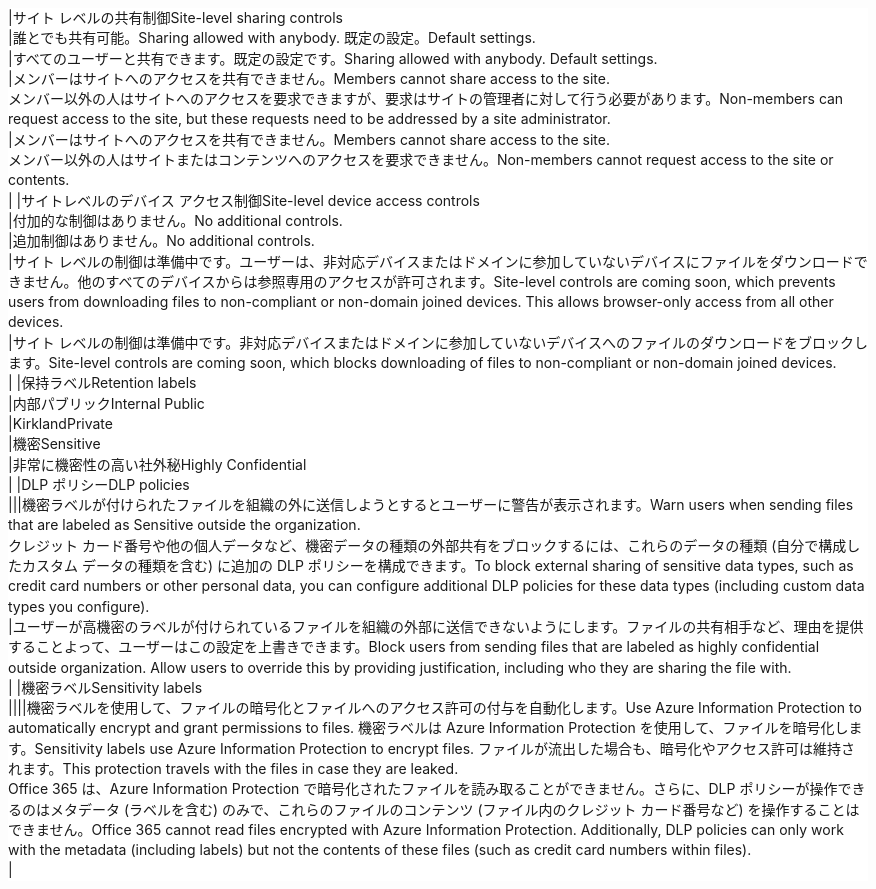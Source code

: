 |<span data-ttu-id="8eee2-196">サイト レベルの共有制御</span><span class="sxs-lookup"><span data-stu-id="8eee2-196">Site-level sharing controls</span></span>  <br/> |<span data-ttu-id="8eee2-197">誰とでも共有可能。</span><span class="sxs-lookup"><span data-stu-id="8eee2-197">Sharing allowed with anybody.</span></span> <span data-ttu-id="8eee2-198">既定の設定。</span><span class="sxs-lookup"><span data-stu-id="8eee2-198">Default settings.</span></span>  <br/> |<span data-ttu-id="8eee2-p120">すべてのユーザーと共有できます。既定の設定です。</span><span class="sxs-lookup"><span data-stu-id="8eee2-p120">Sharing allowed with anybody. Default settings.</span></span>  <br/> |<span data-ttu-id="8eee2-201">メンバーはサイトへのアクセスを共有できません。</span><span class="sxs-lookup"><span data-stu-id="8eee2-201">Members cannot share access to the site.</span></span>  <br/> <span data-ttu-id="8eee2-202">メンバー以外の人はサイトへのアクセスを要求できますが、要求はサイトの管理者に対して行う必要があります。</span><span class="sxs-lookup"><span data-stu-id="8eee2-202">Non-members can request access to the site, but these requests need to be addressed by a site administrator.</span></span>  <br/> |<span data-ttu-id="8eee2-203">メンバーはサイトへのアクセスを共有できません。</span><span class="sxs-lookup"><span data-stu-id="8eee2-203">Members cannot share access to the site.</span></span>  <br/> <span data-ttu-id="8eee2-204">メンバー以外の人はサイトまたはコンテンツへのアクセスを要求できません。</span><span class="sxs-lookup"><span data-stu-id="8eee2-204">Non-members cannot request access to the site or contents.</span></span>  <br/> |
|<span data-ttu-id="8eee2-205">サイトレベルのデバイス アクセス制御</span><span class="sxs-lookup"><span data-stu-id="8eee2-205">Site-level device access controls</span></span>  <br/> |<span data-ttu-id="8eee2-206">付加的な制御はありません。</span><span class="sxs-lookup"><span data-stu-id="8eee2-206">No additional controls.</span></span>  <br/> |<span data-ttu-id="8eee2-207">追加制御はありません。</span><span class="sxs-lookup"><span data-stu-id="8eee2-207">No additional controls.</span></span>  <br/> |<span data-ttu-id="8eee2-p121">サイト レベルの制御は準備中です。ユーザーは、非対応デバイスまたはドメインに参加していないデバイスにファイルをダウンロードできません。他のすべてのデバイスからは参照専用のアクセスが許可されます。</span><span class="sxs-lookup"><span data-stu-id="8eee2-p121">Site-level controls are coming soon, which prevents users from downloading files to non-compliant or non-domain joined devices. This allows browser-only access from all other devices.</span></span>  <br/> |<span data-ttu-id="8eee2-210">サイト レベルの制御は準備中です。非対応デバイスまたはドメインに参加していないデバイスへのファイルのダウンロードをブロックします。</span><span class="sxs-lookup"><span data-stu-id="8eee2-210">Site-level controls are coming soon, which blocks downloading of files to non-compliant or non-domain joined devices.</span></span>  <br/> |
|<span data-ttu-id="8eee2-211">保持ラベル</span><span class="sxs-lookup"><span data-stu-id="8eee2-211">Retention labels</span></span>  <br/> |<span data-ttu-id="8eee2-212">内部パブリック</span><span class="sxs-lookup"><span data-stu-id="8eee2-212">Internal Public</span></span>  <br/> |<span data-ttu-id="8eee2-213">Kirkland</span><span class="sxs-lookup"><span data-stu-id="8eee2-213">Private</span></span>  <br/> |<span data-ttu-id="8eee2-214">機密</span><span class="sxs-lookup"><span data-stu-id="8eee2-214">Sensitive</span></span>  <br/> |<span data-ttu-id="8eee2-215">非常に機密性の高い社外秘</span><span class="sxs-lookup"><span data-stu-id="8eee2-215">Highly Confidential</span></span>  <br/> |
|<span data-ttu-id="8eee2-216">DLP ポリシー</span><span class="sxs-lookup"><span data-stu-id="8eee2-216">DLP policies</span></span>  <br/> |||<span data-ttu-id="8eee2-217">機密ラベルが付けられたファイルを組織の外に送信しようとするとユーザーに警告が表示されます。</span><span class="sxs-lookup"><span data-stu-id="8eee2-217">Warn users when sending files that are labeled as Sensitive outside the organization.</span></span>  <br/> <span data-ttu-id="8eee2-218">クレジット カード番号や他の個人データなど、機密データの種類の外部共有をブロックするには、これらのデータの種類 (自分で構成したカスタム データの種類を含む) に追加の DLP ポリシーを構成できます。</span><span class="sxs-lookup"><span data-stu-id="8eee2-218">To block external sharing of sensitive data types, such as credit card numbers or other personal data, you can configure additional DLP policies for these data types (including custom data types you configure).</span></span>  <br/> |<span data-ttu-id="8eee2-p122">ユーザーが高機密のラベルが付けられているファイルを組織の外部に送信できないようにします。ファイルの共有相手など、理由を提供することよって、ユーザーはこの設定を上書きできます。</span><span class="sxs-lookup"><span data-stu-id="8eee2-p122">Block users from sending files that are labeled as highly confidential outside organization. Allow users to override this by providing justification, including who they are sharing the file with.</span></span>  <br/> |
|<span data-ttu-id="8eee2-221">機密ラベル</span><span class="sxs-lookup"><span data-stu-id="8eee2-221">Sensitivity labels</span></span>  <br/> ||||<span data-ttu-id="8eee2-222">機密ラベルを使用して、ファイルの暗号化とファイルへのアクセス許可の付与を自動化します。</span><span class="sxs-lookup"><span data-stu-id="8eee2-222">Use Azure Information Protection to automatically encrypt and grant permissions to files.</span></span> <span data-ttu-id="8eee2-223">機密ラベルは Azure Information Protection を使用して、ファイルを暗号化します。</span><span class="sxs-lookup"><span data-stu-id="8eee2-223">Sensitivity labels use Azure Information Protection to encrypt files.</span></span> <span data-ttu-id="8eee2-224">ファイルが流出した場合も、暗号化やアクセス許可は維持されます。</span><span class="sxs-lookup"><span data-stu-id="8eee2-224">This protection travels with the files in case they are leaked.</span></span>  <br/> <span data-ttu-id="8eee2-p124">Office 365 は、Azure Information Protection で暗号化されたファイルを読み取ることができません。さらに、DLP ポリシーが操作できるのはメタデータ (ラベルを含む) のみで、これらのファイルのコンテンツ (ファイル内のクレジット カード番号など) を操作することはできません。</span><span class="sxs-lookup"><span data-stu-id="8eee2-p124">Office 365 cannot read files encrypted with Azure Information Protection. Additionally, DLP policies can only work with the metadata (including labels) but not the contents of these files (such as credit card numbers within files).</span></span>  <br/> |
   